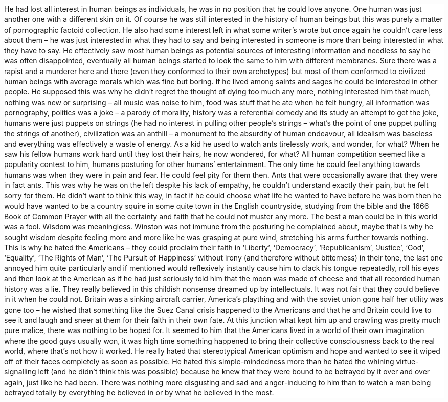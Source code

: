 He had lost all interest in human beings as individuals, he was in no position that he could love anyone. One human was just another one with a different skin on it. Of course he was still interested in the history of human beings but this was purely a matter of pornographic factoid collection. He also had some interest left in what some writer’s wrote but once again he couldn’t care less about them – he was just interested in what they had to say and being interested in someone is more than being interested in what they have to say. He effectively saw most human beings as potential sources of interesting information and needless to say he was often disappointed, eventually all human beings started to look the same to him with different membranes. Sure there was a rapist and a murderer here and there (even they conformed to their own archetypes) but most of them conformed to civilized human beings with average morals which was fine but boring. If he lived among saints and sages he could be interested in other people. He supposed this was why he didn’t regret the thought of dying too much any more, nothing interested him that much, nothing was new or surprising – all music was noise to him, food was stuff that he ate when he felt hungry, all information was pornography, politics was a joke – a parody of morality, history was a referential comedy and its study an attempt to get the joke, humans were just puppets on strings (he had no interest in pulling other people’s strings – what’s the point of one puppet pulling the strings of another), civilization was an anthill – a monument to the absurdity of human endeavour, all idealism was baseless and everything was effectively a waste of energy. As a kid he used to watch ants tirelessly work, and wonder, for what? When he saw his fellow humans work hard until they lost their hairs, he now wondered, for what? All human competition seemed like a popularity contest to him, humans posturing for other humans’ entertainment. The only time he could feel anything towards humans was when they were in pain and fear. He could feel pity for them then. Ants that were occasionally aware that they were in fact ants. This was why he was on the left despite his lack of empathy, he couldn’t understand exactly their pain, but he felt sorry for them. He didn’t want to think this way, in fact if he could choose what life he wanted to have before he was born then he would have wanted to be a country squire in some quite town in the English countryside, studying from the bible and the 1666 Book of Common Prayer with all the certainty and faith that he could not muster any more. The best a man could be in this world was a fool. Wisdom was meaningless. Winston was not immune from the posturing he complained about, maybe that is why he sought wisdom despite feeling more and more like he was grasping at pure wind, stretching his arms further towards nothing. This is why he hated the Americans – they could proclaim their faith in ‘Liberty’, ‘Democracy’, ‘Republicanism’, ‘Justice’, ‘God’, ‘Equality’, ‘The Rights of Man’, ‘The Pursuit of Happiness’ without irony (and therefore without bitterness) in their tone, the last one annoyed him quite particularly and if mentioned would reflexively instantly cause him to clack his tongue repeatedly, roll his eyes and then look at the American as if he had just seriously told him that the moon was made of cheese and that all recorded human history was a lie. They really believed in this childish nonsense dreamed up by intellectuals. It was not fair that they could believe in it when he could not. Britain was a sinking aircraft carrier, America’s plaything and with the soviet union gone half her utility was gone too – he wished that something like the Suez Canal crisis happened to the Americans and that he and Britain could live to see it and laugh and sneer at them for their faith in their own fate. At this junction what kept him up and crawling was pretty much pure malice, there was nothing to be hoped for. It seemed to him that the Americans lived in a world of their own imagination where the good guys usually won, it was high time something happened to bring their collective consciousness back to the real world, where that’s not how it worked. He really hated that stereotypical American optimism and hope and wanted to see it wiped off of their faces completely as soon as possible. He hated this simple-mindedness more than he hated the whining virtue-signalling left (and he didn’t think this was possible) because he knew that they were bound to be betrayed by it over and over again, just like he had been. There was nothing more disgusting and sad and anger-inducing to him than to watch a man being betrayed totally by everything he believed in or by what he believed in the most.
